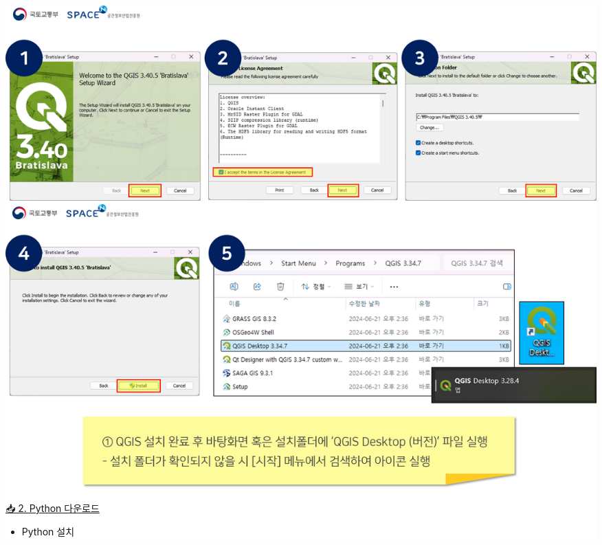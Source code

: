 ![image](./images/QGIS%20(2).png)
![image](./images/QGIS%20(1).png)

[📥 2. Python 다운로드](https://www.python.org/downloads/)

- Python 설치